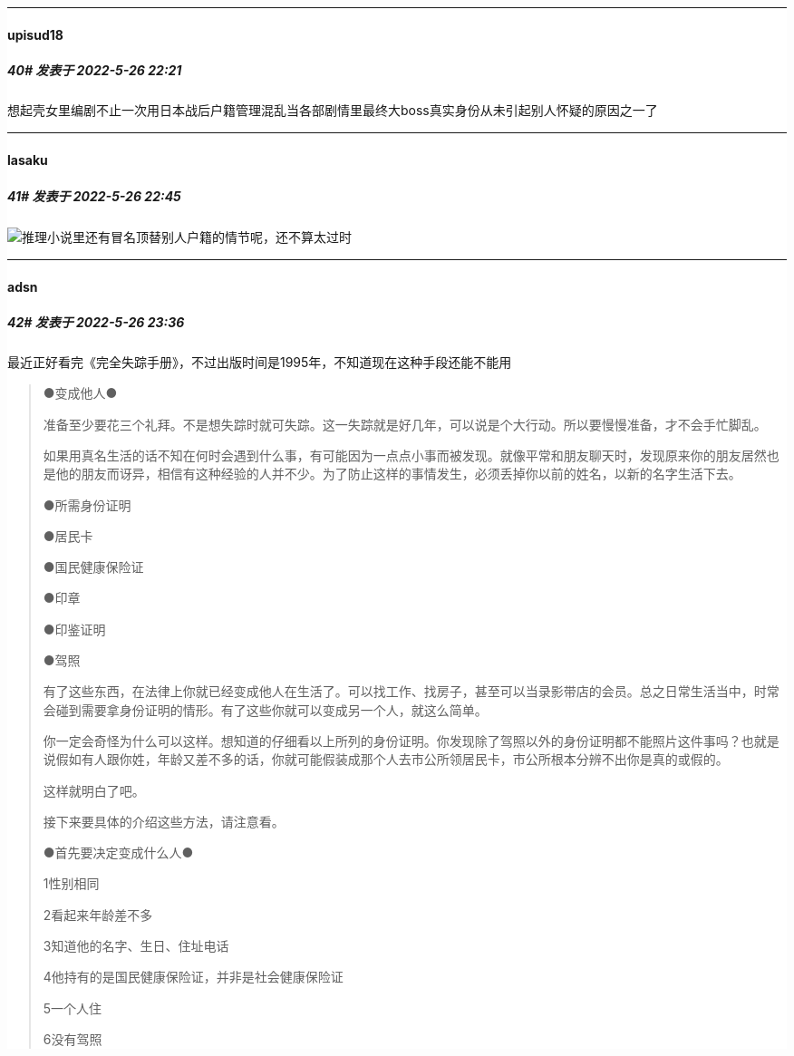 *****

####  upisud18  
##### 40#       发表于 2022-5-26 22:21

想起壳女里编剧不止一次用日本战后户籍管理混乱当各部剧情里最终大boss真实身份从未引起别人怀疑的原因之一了

*****

####  lasaku  
##### 41#       发表于 2022-5-26 22:45

<img src="https://static.saraba1st.com/image/smiley/face2017/047.png" referrerpolicy="no-referrer">推理小说里还有冒名顶替别人户籍的情节呢，还不算太过时

*****

####  adsn  
##### 42#       发表于 2022-5-26 23:36

最近正好看完《完全失踪手册》，不过出版时间是1995年，不知道现在这种手段还能不能用 <blockquote>●变成他人●

准备至少要花三个礼拜。不是想失踪时就可失踪。这一失踪就是好几年，可以说是个大行动。所以要慢慢准备，才不会手忙脚乱。

如果用真名生活的话不知在何时会遇到什么事，有可能因为一点点小事而被发现。就像平常和朋友聊天时，发现原来你的朋友居然也是他的朋友而讶异，相信有这种经验的人并不少。为了防止这样的事情发生，必须丢掉你以前的姓名，以新的名字生活下去。

●所需身份证明

●居民卡

●国民健康保险证

●印章

●印鉴证明

●驾照

有了这些东西，在法律上你就已经变成他人在生活了。可以找工作、找房子，甚至可以当录影带店的会员。总之日常生活当中，时常会碰到需要拿身份证明的情形。有了这些你就可以变成另一个人，就这么简单。

你一定会奇怪为什么可以这样。想知道的仔细看以上所列的身份证明。你发现除了驾照以外的身份证明都不能照片这件事吗？也就是说假如有人跟你姓，年龄又差不多的话，你就可能假装成那个人去市公所领居民卡，市公所根本分辨不出你是真的或假的。

这样就明白了吧。

接下来要具体的介绍这些方法，请注意看。

●首先要决定变成什么人●

1性别相同

2看起来年龄差不多

3知道他的名字、生日、住址电话

4他持有的是国民健康保险证，并非是社会健康保险证

5一个人住

6没有驾照
